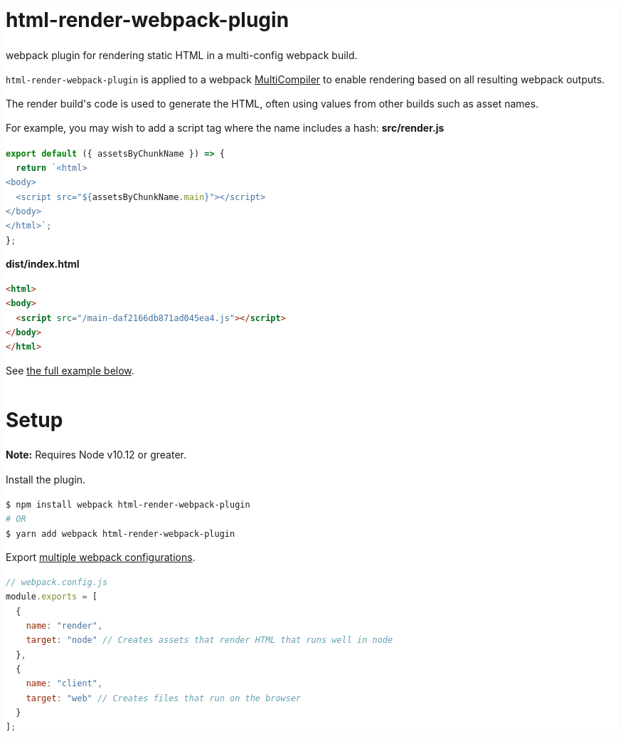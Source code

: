 # html-render-webpack-plugin

webpack plugin for rendering static HTML in a multi-config webpack build.

`html-render-webpack-plugin` is applied to a webpack [MultiCompiler](https://webpack.js.org/configuration/configuration-types/#exporting-multiple-configurations) to enable rendering based on all resulting webpack outputs.

The render build's code is used to generate the HTML, often using values from other builds such as asset names.

For example, you may wish to add a script tag where the name includes a hash:
**src/render.js**

```js
export default ({ assetsByChunkName }) => {
  return `<html>
<body>
  <script src="${assetsByChunkName.main}"></script>
</body>
</html>`;
};
```

**dist/index.html**

```html
<html>
<body>
  <script src="/main-daf2166db871ad045ea4.js"></script>
</body>
</html>
```

See [the full example below](#example-client-assets).

# Setup

**Note:** Requires Node v10.12 or greater.

Install the plugin.

```bash
$ npm install webpack html-render-webpack-plugin
# OR
$ yarn add webpack html-render-webpack-plugin
```

Export [multiple webpack configurations](https://webpack.js.org/configuration/configuration-types/#exporting-multiple-configurations).

```js
// webpack.config.js
module.exports = [
  {
    name: "render",
    target: "node" // Creates assets that render HTML that runs well in node
  },
  {
    name: "client",
    target: "web" // Creates files that run on the browser
  }
];
```
